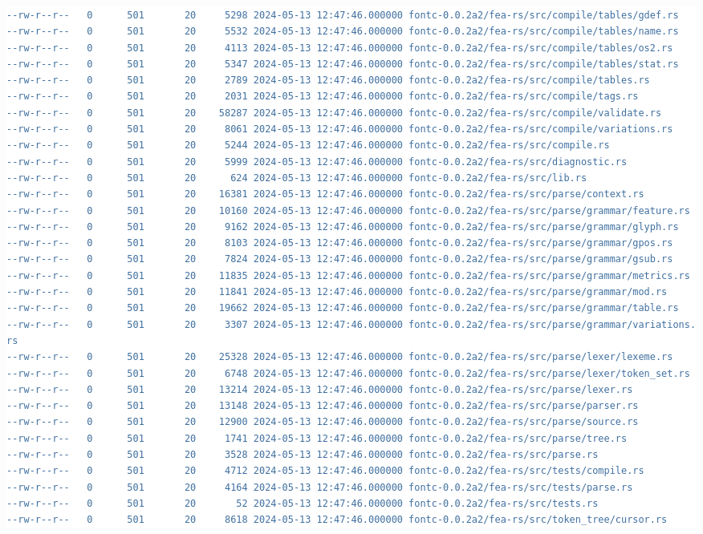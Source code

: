 ```diff
--rw-r--r--   0      501       20     5298 2024-05-13 12:47:46.000000 fontc-0.0.2a2/fea-rs/src/compile/tables/gdef.rs
--rw-r--r--   0      501       20     5532 2024-05-13 12:47:46.000000 fontc-0.0.2a2/fea-rs/src/compile/tables/name.rs
--rw-r--r--   0      501       20     4113 2024-05-13 12:47:46.000000 fontc-0.0.2a2/fea-rs/src/compile/tables/os2.rs
--rw-r--r--   0      501       20     5347 2024-05-13 12:47:46.000000 fontc-0.0.2a2/fea-rs/src/compile/tables/stat.rs
--rw-r--r--   0      501       20     2789 2024-05-13 12:47:46.000000 fontc-0.0.2a2/fea-rs/src/compile/tables.rs
--rw-r--r--   0      501       20     2031 2024-05-13 12:47:46.000000 fontc-0.0.2a2/fea-rs/src/compile/tags.rs
--rw-r--r--   0      501       20    58287 2024-05-13 12:47:46.000000 fontc-0.0.2a2/fea-rs/src/compile/validate.rs
--rw-r--r--   0      501       20     8061 2024-05-13 12:47:46.000000 fontc-0.0.2a2/fea-rs/src/compile/variations.rs
--rw-r--r--   0      501       20     5244 2024-05-13 12:47:46.000000 fontc-0.0.2a2/fea-rs/src/compile.rs
--rw-r--r--   0      501       20     5999 2024-05-13 12:47:46.000000 fontc-0.0.2a2/fea-rs/src/diagnostic.rs
--rw-r--r--   0      501       20      624 2024-05-13 12:47:46.000000 fontc-0.0.2a2/fea-rs/src/lib.rs
--rw-r--r--   0      501       20    16381 2024-05-13 12:47:46.000000 fontc-0.0.2a2/fea-rs/src/parse/context.rs
--rw-r--r--   0      501       20    10160 2024-05-13 12:47:46.000000 fontc-0.0.2a2/fea-rs/src/parse/grammar/feature.rs
--rw-r--r--   0      501       20     9162 2024-05-13 12:47:46.000000 fontc-0.0.2a2/fea-rs/src/parse/grammar/glyph.rs
--rw-r--r--   0      501       20     8103 2024-05-13 12:47:46.000000 fontc-0.0.2a2/fea-rs/src/parse/grammar/gpos.rs
--rw-r--r--   0      501       20     7824 2024-05-13 12:47:46.000000 fontc-0.0.2a2/fea-rs/src/parse/grammar/gsub.rs
--rw-r--r--   0      501       20    11835 2024-05-13 12:47:46.000000 fontc-0.0.2a2/fea-rs/src/parse/grammar/metrics.rs
--rw-r--r--   0      501       20    11841 2024-05-13 12:47:46.000000 fontc-0.0.2a2/fea-rs/src/parse/grammar/mod.rs
--rw-r--r--   0      501       20    19662 2024-05-13 12:47:46.000000 fontc-0.0.2a2/fea-rs/src/parse/grammar/table.rs
--rw-r--r--   0      501       20     3307 2024-05-13 12:47:46.000000 fontc-0.0.2a2/fea-rs/src/parse/grammar/variations.rs
--rw-r--r--   0      501       20    25328 2024-05-13 12:47:46.000000 fontc-0.0.2a2/fea-rs/src/parse/lexer/lexeme.rs
--rw-r--r--   0      501       20     6748 2024-05-13 12:47:46.000000 fontc-0.0.2a2/fea-rs/src/parse/lexer/token_set.rs
--rw-r--r--   0      501       20    13214 2024-05-13 12:47:46.000000 fontc-0.0.2a2/fea-rs/src/parse/lexer.rs
--rw-r--r--   0      501       20    13148 2024-05-13 12:47:46.000000 fontc-0.0.2a2/fea-rs/src/parse/parser.rs
--rw-r--r--   0      501       20    12900 2024-05-13 12:47:46.000000 fontc-0.0.2a2/fea-rs/src/parse/source.rs
--rw-r--r--   0      501       20     1741 2024-05-13 12:47:46.000000 fontc-0.0.2a2/fea-rs/src/parse/tree.rs
--rw-r--r--   0      501       20     3528 2024-05-13 12:47:46.000000 fontc-0.0.2a2/fea-rs/src/parse.rs
--rw-r--r--   0      501       20     4712 2024-05-13 12:47:46.000000 fontc-0.0.2a2/fea-rs/src/tests/compile.rs
--rw-r--r--   0      501       20     4164 2024-05-13 12:47:46.000000 fontc-0.0.2a2/fea-rs/src/tests/parse.rs
--rw-r--r--   0      501       20       52 2024-05-13 12:47:46.000000 fontc-0.0.2a2/fea-rs/src/tests.rs
--rw-r--r--   0      501       20     8618 2024-05-13 12:47:46.000000 fontc-0.0.2a2/fea-rs/src/token_tree/cursor.rs
```